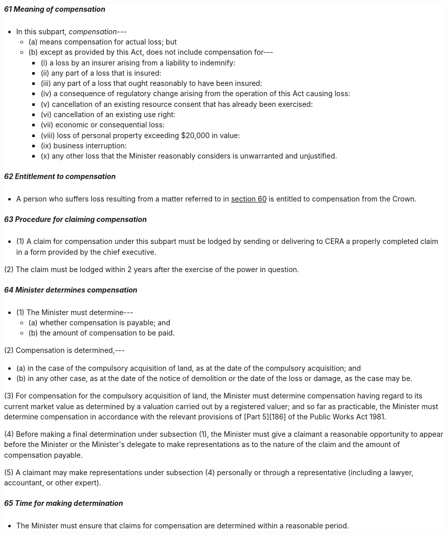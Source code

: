 ##### 61 Meaning of compensation

* In this subpart, _compensation_---
  * (a) means compensation for actual loss; but
  * (b) except as provided by this Act, does not include compensation for---
    * (i) a loss by an insurer arising from a liability to indemnify:
    * (ii) any part of a loss that is insured:
    * (iii) any part of a loss that ought reasonably to have been insured:
    * (iv) a consequence of regulatory change arising from the operation of this Act causing loss:
    * (v) cancellation of an existing resource consent that has already been exercised:
    * (vi) cancellation of an existing use right:
    * (vii) economic or consequential loss:
    * (viii) loss of personal property exceeding $20,000 in value:
    * (ix) business interruption:
    * (x) any other loss that the Minister reasonably considers is unwarranted and unjustified.

##### 62 Entitlement to compensation

* A person who suffers loss resulting from a matter referred to in [section 60][76] is entitled to compensation from the Crown.

##### 63 Procedure for claiming compensation

* (1) A claim for compensation under this subpart must be lodged by sending or delivering to CERA a properly completed claim in a form provided by the chief executive.

(2) The claim must be lodged within 2 years after the exercise of the power in question.

##### 64 Minister determines compensation

* (1) The Minister must determine---
  * (a) whether compensation is payable; and
  * (b) the amount of compensation to be paid.

(2) Compensation is determined,---
  * (a) in the case of the compulsory acquisition of land, as at the date of the compulsory acquisition; and
  * (b) in any other case, as at the date of the notice of demolition or the date of the loss or damage, as the case may be.

(3) For compensation for the compulsory acquisition of land, the Minister must determine compensation having regard to its current market value as determined by a valuation carried out by a registered valuer; and so far as practicable, the Minister must determine compensation in accordance with the relevant provisions of [Part 5][186] of the Public Works Act 1981\.

(4) Before making a final determination under subsection (1), the Minister must give a claimant a reasonable opportunity to appear before the Minister or the Minister's delegate to make representations as to the nature of the claim and the amount of compensation payable.

(5) A claimant may make representations under subsection (4) personally or through a representative (including a lawyer, accountant, or other expert).

##### 65 Time for making determination

* The Minister must ensure that claims for compensation are determined within a reasonable period.


[0]: http://www.legislation.govt.nz/act/public/2011/0012/latest/link.aspx?id=DLM2998524#DLM2998524
[1]: http://www.legislation.govt.nz/act/public/2011/0012/latest/whole.html#DLM3653525
[2]: http://www.legislation.govt.nz/act/public/2011/0012/latest/whole.html#DLM3653526
[3]: http://www.legislation.govt.nz/act/public/2011/0012/latest/whole.html#DLM3653527
[4]: http://www.legislation.govt.nz/act/public/2011/0012/latest/whole.html#DLM3570800
[5]: http://www.legislation.govt.nz/act/public/2011/0012/latest/whole.html#DLM3570801
[6]: http://www.legislation.govt.nz/act/public/2011/0012/latest/whole.html#DLM3570824
[7]: http://www.legislation.govt.nz/act/public/2011/0012/latest/whole.html#DLM3653575
[8]: http://www.legislation.govt.nz/act/public/2011/0012/latest/whole.html#DLM3653576
[9]: http://www.legislation.govt.nz/act/public/2011/0012/latest/whole.html#DLM3653577
[10]: http://www.legislation.govt.nz/act/public/2011/0012/latest/whole.html#DLM3653578
[11]: http://www.legislation.govt.nz/act/public/2011/0012/latest/whole.html#DLM3653579
[12]: http://www.legislation.govt.nz/act/public/2011/0012/latest/whole.html#DLM3653580
[13]: http://www.legislation.govt.nz/act/public/2011/0012/latest/whole.html#DLM3653581
[14]: http://www.legislation.govt.nz/act/public/2011/0012/latest/whole.html#DLM3653582
[15]: http://www.legislation.govt.nz/act/public/2011/0012/latest/whole.html#DLM3653583
[16]: http://www.legislation.govt.nz/act/public/2011/0012/latest/whole.html#DLM3653584
[17]: http://www.legislation.govt.nz/act/public/2011/0012/latest/whole.html#DLM3653585
[18]: http://www.legislation.govt.nz/act/public/2011/0012/latest/whole.html#DLM3653586
[19]: http://www.legislation.govt.nz/act/public/2011/0012/latest/whole.html#DLM3653587
[20]: http://www.legislation.govt.nz/act/public/2011/0012/latest/whole.html#DLM3653588
[21]: http://www.legislation.govt.nz/act/public/2011/0012/latest/whole.html#DLM3653589
[22]: http://www.legislation.govt.nz/act/public/2011/0012/latest/whole.html#DLM3653590
[23]: http://www.legislation.govt.nz/act/public/2011/0012/latest/whole.html#DLM3653591
[24]: http://www.legislation.govt.nz/act/public/2011/0012/latest/whole.html#DLM3653592
[25]: http://www.legislation.govt.nz/act/public/2011/0012/latest/whole.html#DLM3653594
[26]: http://www.legislation.govt.nz/act/public/2011/0012/latest/whole.html#DLM3653595
[27]: http://www.legislation.govt.nz/act/public/2011/0012/latest/whole.html#DLM3666752
[28]: http://www.legislation.govt.nz/act/public/2011/0012/latest/whole.html#DLM3653596
[29]: http://www.legislation.govt.nz/act/public/2011/0012/latest/whole.html#DLM3653597
[30]: http://www.legislation.govt.nz/act/public/2011/0012/latest/whole.html#DLM3653598
[31]: http://www.legislation.govt.nz/act/public/2011/0012/latest/whole.html#DLM3653599
[32]: http://www.legislation.govt.nz/act/public/2011/0012/latest/whole.html#DLM3653600
[33]: http://www.legislation.govt.nz/act/public/2011/0012/latest/whole.html#DLM3653601
[34]: http://www.legislation.govt.nz/act/public/2011/0012/latest/whole.html#DLM3653602
[35]: http://www.legislation.govt.nz/act/public/2011/0012/latest/whole.html#DLM3653603
[36]: http://www.legislation.govt.nz/act/public/2011/0012/latest/whole.html#DLM3653604
[37]: http://www.legislation.govt.nz/act/public/2011/0012/latest/whole.html#DLM3653605
[38]: http://www.legislation.govt.nz/act/public/2011/0012/latest/whole.html#DLM3653606
[39]: http://www.legislation.govt.nz/act/public/2011/0012/latest/whole.html#DLM3653607
[40]: http://www.legislation.govt.nz/act/public/2011/0012/latest/whole.html#DLM3653608
[41]: http://www.legislation.govt.nz/act/public/2011/0012/latest/whole.html#DLM3653609
[42]: http://www.legislation.govt.nz/act/public/2011/0012/latest/whole.html#DLM3653610
[43]: http://www.legislation.govt.nz/act/public/2011/0012/latest/whole.html#DLM3653611
[44]: http://www.legislation.govt.nz/act/public/2011/0012/latest/whole.html#DLM3653612
[45]: http://www.legislation.govt.nz/act/public/2011/0012/latest/whole.html#DLM3653613
[46]: http://www.legislation.govt.nz/act/public/2011/0012/latest/whole.html#DLM3653614
[47]: http://www.legislation.govt.nz/act/public/2011/0012/latest/whole.html#DLM3653615
[48]: http://www.legislation.govt.nz/act/public/2011/0012/latest/whole.html#DLM3653616
[49]: http://www.legislation.govt.nz/act/public/2011/0012/latest/whole.html#DLM3653617
[50]: http://www.legislation.govt.nz/act/public/2011/0012/latest/whole.html#DLM3653618
[51]: http://www.legislation.govt.nz/act/public/2011/0012/latest/whole.html#DLM3653619
[52]: http://www.legislation.govt.nz/act/public/2011/0012/latest/whole.html#DLM3653620
[53]: http://www.legislation.govt.nz/act/public/2011/0012/latest/whole.html#DLM3653621
[54]: http://www.legislation.govt.nz/act/public/2011/0012/latest/whole.html#DLM3653622
[55]: http://www.legislation.govt.nz/act/public/2011/0012/latest/whole.html#DLM3653623
[56]: http://www.legislation.govt.nz/act/public/2011/0012/latest/whole.html#DLM3653624
[57]: http://www.legislation.govt.nz/act/public/2011/0012/latest/whole.html#DLM3653625
[58]: http://www.legislation.govt.nz/act/public/2011/0012/latest/whole.html#DLM3653626
[59]: http://www.legislation.govt.nz/act/public/2011/0012/latest/whole.html#DLM3653627
[60]: http://www.legislation.govt.nz/act/public/2011/0012/latest/whole.html#DLM3653628
[61]: http://www.legislation.govt.nz/act/public/2011/0012/latest/whole.html#DLM3653629
[62]: http://www.legislation.govt.nz/act/public/2011/0012/latest/whole.html#DLM3653630
[63]: http://www.legislation.govt.nz/act/public/2011/0012/latest/whole.html#DLM3653631
[64]: http://www.legislation.govt.nz/act/public/2011/0012/latest/whole.html#DLM3653632
[65]: http://www.legislation.govt.nz/act/public/2011/0012/latest/whole.html#DLM3666753
[66]: http://www.legislation.govt.nz/act/public/2011/0012/latest/whole.html#DLM3653633
[67]: http://www.legislation.govt.nz/act/public/2011/0012/latest/whole.html#DLM3666754
[68]: http://www.legislation.govt.nz/act/public/2011/0012/latest/whole.html#DLM3653635
[69]: http://www.legislation.govt.nz/act/public/2011/0012/latest/whole.html#DLM3653636
[70]: http://www.legislation.govt.nz/act/public/2011/0012/latest/whole.html#DLM3653637
[71]: http://www.legislation.govt.nz/act/public/2011/0012/latest/whole.html#DLM3653638
[72]: http://www.legislation.govt.nz/act/public/2011/0012/latest/whole.html#DLM3653639
[73]: http://www.legislation.govt.nz/act/public/2011/0012/latest/whole.html#DLM3653640
[74]: http://www.legislation.govt.nz/act/public/2011/0012/latest/whole.html#DLM3653641
[75]: http://www.legislation.govt.nz/act/public/2011/0012/latest/whole.html#DLM3653642
[76]: http://www.legislation.govt.nz/act/public/2011/0012/latest/whole.html#DLM3653643
[77]: http://www.legislation.govt.nz/act/public/2011/0012/latest/whole.html#DLM3653644
[78]: http://www.legislation.govt.nz/act/public/2011/0012/latest/whole.html#DLM3653646
[79]: http://www.legislation.govt.nz/act/public/2011/0012/latest/whole.html#DLM3653647
[80]: http://www.legislation.govt.nz/act/public/2011/0012/latest/whole.html#DLM3653648
[81]: http://www.legislation.govt.nz/act/public/2011/0012/latest/whole.html#DLM3653649
[82]: http://www.legislation.govt.nz/act/public/2011/0012/latest/whole.html#DLM3653650
[83]: http://www.legislation.govt.nz/act/public/2011/0012/latest/whole.html#DLM3653651
[84]: http://www.legislation.govt.nz/act/public/2011/0012/latest/whole.html#DLM3653652
[85]: http://www.legislation.govt.nz/act/public/2011/0012/latest/whole.html#DLM3653653
[86]: http://www.legislation.govt.nz/act/public/2011/0012/latest/whole.html#DLM3653654
[87]: http://www.legislation.govt.nz/act/public/2011/0012/latest/whole.html#DLM3653655
[88]: http://www.legislation.govt.nz/act/public/2011/0012/latest/whole.html#DLM3653656
[89]: http://www.legislation.govt.nz/act/public/2011/0012/latest/whole.html#DLM3570826
[90]: http://www.legislation.govt.nz/act/public/2011/0012/latest/whole.html#DLM3653657
[91]: http://www.legislation.govt.nz/act/public/2011/0012/latest/whole.html#DLM3653658
[92]: http://www.legislation.govt.nz/act/public/2011/0012/latest/whole.html#DLM3653659
[93]: http://www.legislation.govt.nz/act/public/2011/0012/latest/whole.html#DLM3653660
[94]: http://www.legislation.govt.nz/act/public/2011/0012/latest/whole.html#DLM3570827
[95]: http://www.legislation.govt.nz/act/public/2011/0012/latest/whole.html#DLM3570828
[96]: http://www.legislation.govt.nz/act/public/2011/0012/latest/whole.html#DLM3653661
[97]: http://www.legislation.govt.nz/act/public/2011/0012/latest/whole.html#DLM3653662
[98]: http://www.legislation.govt.nz/act/public/2011/0012/latest/whole.html#DLM3653663
[99]: http://www.legislation.govt.nz/act/public/2011/0012/latest/whole.html#DLM3653664
[100]: http://www.legislation.govt.nz/act/public/2011/0012/latest/whole.html#DLM3653665
[101]: http://www.legislation.govt.nz/act/public/2011/0012/latest/whole.html#DLM3653666
[102]: http://www.legislation.govt.nz/act/public/2011/0012/latest/whole.html#DLM3653667
[103]: http://www.legislation.govt.nz/act/public/2011/0012/latest/whole.html#DLM3653668
[104]: http://www.legislation.govt.nz/act/public/2011/0012/latest/whole.html#DLM3653669
[105]: http://www.legislation.govt.nz/act/public/2011/0012/latest/whole.html#DLM3570839
[106]: http://www.legislation.govt.nz/act/public/2011/0012/latest/whole.html#DLM3653671
[107]: http://www.legislation.govt.nz/act/public/2011/0012/latest/whole.html#DLM3653672
[108]: http://www.legislation.govt.nz/act/public/2011/0012/latest/whole.html#DLM3653673
[109]: http://www.legislation.govt.nz/act/public/2011/0012/latest/whole.html#DLM3653674
[110]: http://www.legislation.govt.nz/act/public/2011/0012/latest/whole.html#DLM3653675
[111]: http://www.legislation.govt.nz/act/public/2011/0012/latest/whole.html#DLM3653676
[112]: http://www.legislation.govt.nz/act/public/2011/0012/latest/whole.html#DLM3653677
[113]: http://www.legislation.govt.nz/act/public/2011/0012/latest/whole.html#DLM3653678
[114]: http://www.legislation.govt.nz/act/public/2011/0012/latest/whole.html#DLM3653679
[115]: http://www.legislation.govt.nz/act/public/2011/0012/latest/whole.html#DLM3570841
[116]: http://www.legislation.govt.nz/act/public/2011/0012/latest/whole.html#DLM3653680
[117]: http://www.legislation.govt.nz/act/public/2011/0012/latest/whole.html#DLM3653682
[118]: http://www.legislation.govt.nz/act/public/2011/0012/latest/link.aspx?id=DLM3233000#DLM3233000
[119]: http://www.legislation.govt.nz/act/public/2011/0012/latest/link.aspx?id=DLM306054#DLM306054
[120]: http://www.legislation.govt.nz/act/public/2011/0012/latest/link.aspx?id=DLM3590700#DLM3590700
[121]: http://www.legislation.govt.nz/act/public/2011/0012/latest/link.aspx?id=DLM171482#DLM171482
[122]: http://www.legislation.govt.nz/act/public/2011/0012/latest/link.aspx?id=DLM306896#DLM306896
[123]: http://www.legislation.govt.nz/act/public/2011/0012/latest/link.aspx?id=DLM306897#DLM306897
[124]: http://www.legislation.govt.nz/act/public/2011/0012/latest/link.aspx?id=DLM3983620#DLM3983620
[125]: http://www.legislation.govt.nz/act/public/2011/0012/latest/link.aspx?id=DLM31803#DLM31803
[126]: http://www.legislation.govt.nz/act/public/2011/0012/latest/link.aspx?id=DLM230272#DLM230272
[127]: http://www.legislation.govt.nz/act/public/2011/0012/latest/link.aspx?id=DLM230264#DLM230264
[128]: http://www.legislation.govt.nz/act/public/2011/0012/latest/link.aspx?id=DLM3983637
[129]: http://www.legislation.govt.nz/act/public/2011/0012/latest/link.aspx?id=DLM55839#DLM55839
[130]: http://www.legislation.govt.nz/act/public/2011/0012/latest/link.aspx?id=DLM240686#DLM240686
[131]: http://www.legislation.govt.nz/act/public/2011/0012/latest/link.aspx?id=DLM172320#DLM172320
[132]: http://www.legislation.govt.nz/act/public/2011/0012/latest/link.aspx?id=DLM232582#DLM232582
[133]: http://www.legislation.govt.nz/act/public/2011/0012/latest/link.aspx?id=DLM235263#DLM235263
[134]: http://www.legislation.govt.nz/act/public/2011/0012/latest/link.aspx?id=DLM235265#DLM235265
[135]: http://www.legislation.govt.nz/act/public/2011/0012/latest/link.aspx?id=DLM235268#DLM235268
[136]: http://www.legislation.govt.nz/act/public/2011/0012/latest/link.aspx?id=DLM235220#DLM235220
[137]: http://www.legislation.govt.nz/act/public/2011/0012/latest/link.aspx?id=DLM235230#DLM235230
[138]: http://www.legislation.govt.nz/act/public/2011/0012/latest/link.aspx?id=DLM2414711#DLM2414711
[139]: http://www.legislation.govt.nz/act/public/2011/0012/latest/link.aspx?id=DLM233301#DLM233301
[140]: http://www.legislation.govt.nz/act/public/2011/0012/latest/link.aspx?id=DLM233831#DLM233831
[141]: http://www.legislation.govt.nz/act/public/2011/0012/latest/link.aspx?id=DLM233863#DLM233863
[142]: http://www.legislation.govt.nz/act/public/2011/0012/latest/link.aspx?id=DLM170872#DLM170872
[143]: http://www.legislation.govt.nz/act/public/2011/0012/latest/link.aspx?id=DLM226229#DLM226229
[144]: http://www.legislation.govt.nz/act/public/2011/0012/latest/link.aspx?id=DLM1471094#DLM1471094
[145]: http://www.legislation.govt.nz/act/public/2011/0012/latest/link.aspx?id=DLM5285418#DLM5285418
[146]: http://www.legislation.govt.nz/act/public/2011/0012/latest/link.aspx?id=DLM1180039#DLM1180039
[147]: http://www.legislation.govt.nz/act/public/2011/0012/latest/link.aspx?id=DLM104294#DLM104294
[148]: http://www.legislation.govt.nz/act/public/2011/0012/latest/link.aspx?id=DLM444488#DLM444488
[149]: http://www.legislation.govt.nz/act/public/2011/0012/latest/link.aspx?id=DLM104608#DLM104608
[150]: http://www.legislation.govt.nz/act/public/2011/0012/latest/link.aspx?id=DLM444675#DLM444675
[151]: http://www.legislation.govt.nz/act/public/2011/0012/latest/link.aspx?id=DLM104611#DLM104611
[152]: http://www.legislation.govt.nz/act/public/2011/0012/latest/link.aspx?id=DLM444677#DLM444677
[153]: http://www.legislation.govt.nz/act/public/2011/0012/latest/link.aspx?id=DLM444680#DLM444680
[154]: http://www.legislation.govt.nz/act/public/2011/0012/latest/link.aspx?id=DLM277277#DLM277277
[155]: http://www.legislation.govt.nz/act/public/2011/0012/latest/link.aspx?id=DLM4663359
[156]: http://www.legislation.govt.nz/act/public/2011/0012/latest/link.aspx?id=DLM231927#DLM231927
[157]: http://www.legislation.govt.nz/act/public/2011/0012/latest/link.aspx?id=DLM231936#DLM231936
[158]: http://www.legislation.govt.nz/act/public/2011/0012/latest/link.aspx?id=DLM231938#DLM231938
[159]: http://www.legislation.govt.nz/act/public/2011/0012/latest/link.aspx?id=DLM103609#DLM103609
[160]: http://www.legislation.govt.nz/act/public/2011/0012/latest/link.aspx?id=DLM444304#DLM444304
[161]: http://www.legislation.govt.nz/act/public/2011/0012/latest/link.aspx?id=DLM276813#DLM276813
[162]: http://www.legislation.govt.nz/act/public/2011/0012/latest/link.aspx?id=DLM234810#DLM234810
[163]: http://www.legislation.govt.nz/act/public/2011/0012/latest/link.aspx?id=DLM393659#DLM393659
[164]: http://www.legislation.govt.nz/act/public/2011/0012/latest/link.aspx?id=DLM296638#DLM296638
[165]: http://www.legislation.govt.nz/act/public/2011/0012/latest/link.aspx?id=DLM141994#DLM141994
[166]: http://www.legislation.govt.nz/act/public/2011/0012/latest/link.aspx?id=DLM142453#DLM142453
[167]: http://www.legislation.govt.nz/act/public/2011/0012/latest/link.aspx?id=DLM142600#DLM142600